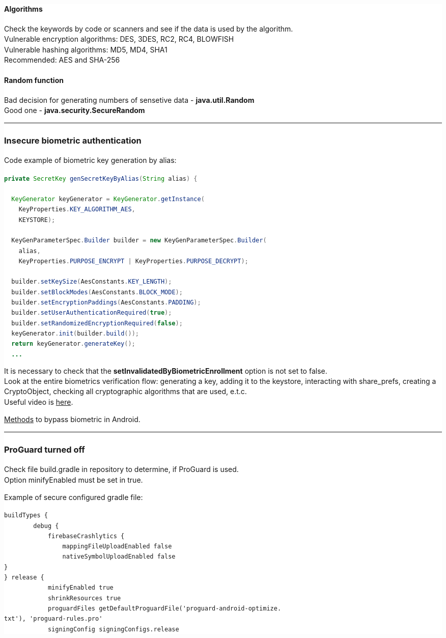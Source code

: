 #### Algorithms
Check the keywords by code or scanners and see if the data is used by the algorithm.\
Vulnerable encryption algorithms: DES, 3DES, RC2, RC4, BLOWFISH\
Vulnerable hashing algorithms: MD5, MD4, SHA1 \
Recommended: AES and SHA-256

#### Random function
Bad decision for generating numbers of sensetive data - __java.util.Random__\
Good one - __java.security.SecureRandom__

---

### Insecure biometric authentication
Code example of biometric key generation by alias:
```java
private SecretKey genSecretKeyByAlias(String alias) {

  KeyGenerator keyGenerator = KeyGenerator.getInstance(
    KeyProperties.KEY_ALGORITHM_AES, 
    KEYSTORE);

  KeyGenParameterSpec.Builder builder = new KeyGenParameterSpec.Builder(
    alias, 
    KeyProperties.PURPOSE_ENCRYPT | KeyProperties.PURPOSE_DECRYPT);

  builder.setKeySize(AesConstants.KEY_LENGTH);
  builder.setBlockModes(AesConstants.BLOCK_MODE);
  builder.setEncryptionPaddings(AesConstants.PADDING);
  builder.setUserAuthenticationRequired(true);
  builder.setRandomizedEncryptionRequired(false);
  keyGenerator.init(builder.build());
  return keyGenerator.generateKey();
  ...
```

It is necessary to check that the __setInvalidatedByBiometricEnrollment__ option is not set to false. \
Look at the entire biometrics verification flow: generating a key, adding it to the keystore, interacting with share_prefs, creating a CryptoObject, checking all cryptographic algorithms that are used, e.t.c.\
Useful video is [here](https://www.youtube.com/watch?v=uN6IocCyIF0&t=1207s).


[Methods](https://book.hacktricks.xyz/mobile-pentesting/android-app-pentesting/bypass-biometric-authentication-android) to bypass biometric in Android.

---

### ProGuard turned off
Check file build.gradle in repository to determine, if ProGuard is used.\
Option minifyEnabled must be set in true.

Example of secure configured gradle file:
```grandle
buildTypes {
        debug {
            firebaseCrashlytics {
                mappingFileUploadEnabled false
                nativeSymbolUploadEnabled false
}
} release {
            minifyEnabled true
            shrinkResources true
            proguardFiles getDefaultProguardFile('proguard-android-optimize.
txt'), 'proguard-rules.pro'
            signingConfig signingConfigs.release
```
